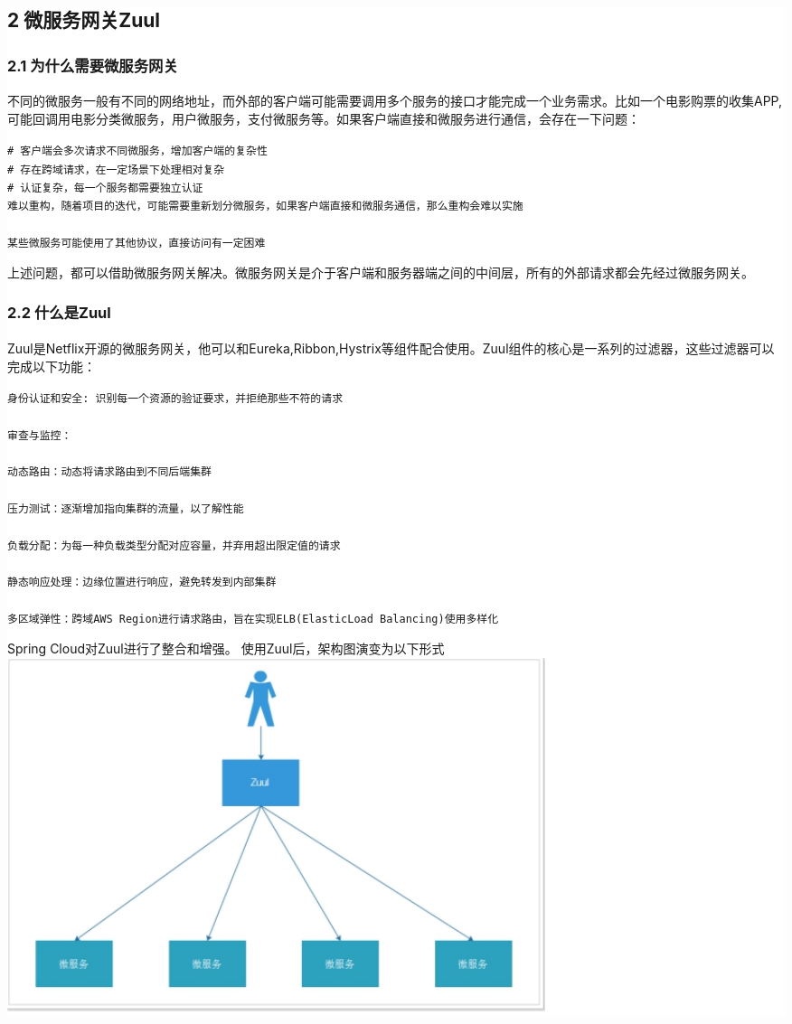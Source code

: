 ## 2 微服务网关Zuul

### 2.1 为什么需要微服务网关

​	不同的微服务一般有不同的网络地址，而外部的客户端可能需要调用多个服务的接口才能完成一个业务需求。比如一个电影购票的收集APP,可能回调用电影分类微服务，用户微服务，支付微服务等。如果客户端直接和微服务进行通信，会存在一下问题：

	# 客户端会多次请求不同微服务，增加客户端的复杂性
	# 存在跨域请求，在一定场景下处理相对复杂
	# 认证复杂，每一个服务都需要独立认证
	难以重构，随着项目的迭代，可能需要重新划分微服务，如果客户端直接和微服务通信，那么重构会难以实施
	
	某些微服务可能使用了其他协议，直接访问有一定困难

​	上述问题，都可以借助微服务网关解决。微服务网关是介于客户端和服务器端之间的中间层，所有的外部请求都会先经过微服务网关。

### 2.2 什么是Zuul

​	Zuul是Netflix开源的微服务网关，他可以和Eureka,Ribbon,Hystrix等组件配合使用。Zuul组件的核心是一系列的过滤器，这些过滤器可以完成以下功能：

	身份认证和安全: 识别每一个资源的验证要求，并拒绝那些不符的请求

	审查与监控：

	动态路由：动态将请求路由到不同后端集群

	压力测试：逐渐增加指向集群的流量，以了解性能

	负载分配：为每一种负载类型分配对应容量，并弃用超出限定值的请求

	静态响应处理：边缘位置进行响应，避免转发到内部集群

	多区域弹性：跨域AWS Region进行请求路由，旨在实现ELB(ElasticLoad Balancing)使用多样化

Spring Cloud对Zuul进行了整合和增强。
使用Zuul后，架构图演变为以下形式
![](./img/8.4.png)
